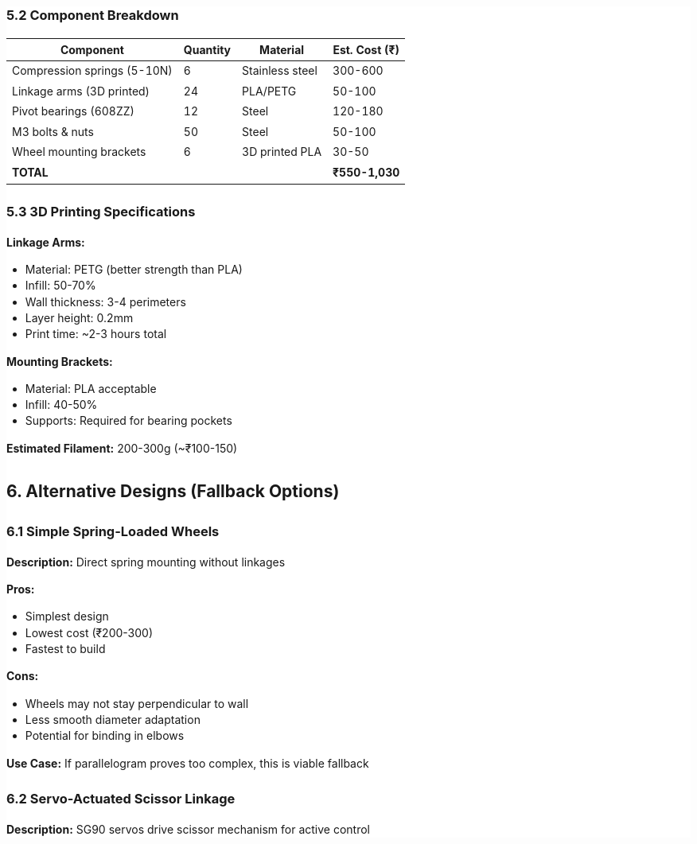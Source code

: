 ### 5.2 Component Breakdown

| Component | Quantity | Material | Est. Cost (₹) |
|-----------|----------|----------|---------------|
| Compression springs (5-10N) | 6 | Stainless steel | 300-600 |
| Linkage arms (3D printed) | 24 | PLA/PETG | 50-100 |
| Pivot bearings (608ZZ) | 12 | Steel | 120-180 |
| M3 bolts & nuts | 50 | Steel | 50-100 |
| Wheel mounting brackets | 6 | 3D printed PLA | 30-50 |
| **TOTAL** | | | **₹550-1,030** |

### 5.3 3D Printing Specifications

**Linkage Arms:**
- Material: PETG (better strength than PLA)
- Infill: 50-70%
- Wall thickness: 3-4 perimeters
- Layer height: 0.2mm
- Print time: ~2-3 hours total

**Mounting Brackets:**
- Material: PLA acceptable
- Infill: 40-50%
- Supports: Required for bearing pockets

**Estimated Filament:** 200-300g (~₹100-150)



## 6. Alternative Designs (Fallback Options)

### 6.1 Simple Spring-Loaded Wheels

**Description:** Direct spring mounting without linkages

**Pros:**
- Simplest design
- Lowest cost (₹200-300)
- Fastest to build

**Cons:**
- Wheels may not stay perpendicular to wall
- Less smooth diameter adaptation
- Potential for binding in elbows

**Use Case:** If parallelogram proves too complex, this is viable fallback

### 6.2 Servo-Actuated Scissor Linkage

**Description:** SG90 servos drive scissor mechanism for active control
